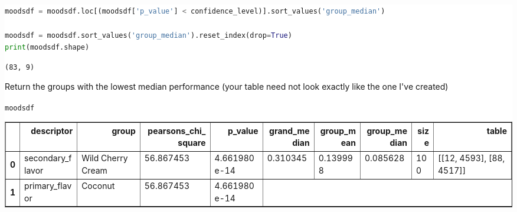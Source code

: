 
```python
moodsdf = moodsdf.loc[(moodsdf['p_value'] < confidence_level)].sort_values('group_median')

moodsdf = moodsdf.sort_values('group_median').reset_index(drop=True)
print(moodsdf.shape)
```

    (83, 9)


Return the groups with the lowest median performance (your table need not look exactly like the one I've created)


```python
moodsdf
```




<div>
<style scoped>
    .dataframe tbody tr th:only-of-type {
        vertical-align: middle;
    }

    .dataframe tbody tr th {
        vertical-align: top;
    }

    .dataframe thead th {
        text-align: right;
    }
</style>
<table border="1" class="dataframe">
  <thead>
    <tr style="text-align: right;">
      <th></th>
      <th>descriptor</th>
      <th>group</th>
      <th>pearsons_chi_square</th>
      <th>p_value</th>
      <th>grand_median</th>
      <th>group_mean</th>
      <th>group_median</th>
      <th>size</th>
      <th>table</th>
    </tr>
  </thead>
  <tbody>
    <tr>
      <th>0</th>
      <td>secondary_flavor</td>
      <td>Wild Cherry Cream</td>
      <td>56.867453</td>
      <td>4.661980e-14</td>
      <td>0.310345</td>
      <td>0.139998</td>
      <td>0.085628</td>
      <td>100</td>
      <td>[[12, 4593], [88, 4517]]</td>
    </tr>
    <tr>
      <th>1</th>
      <td>primary_flavor</td>
      <td>Coconut</td>
      <td>56.867453</td>
      <td>4.661980e-14</td>